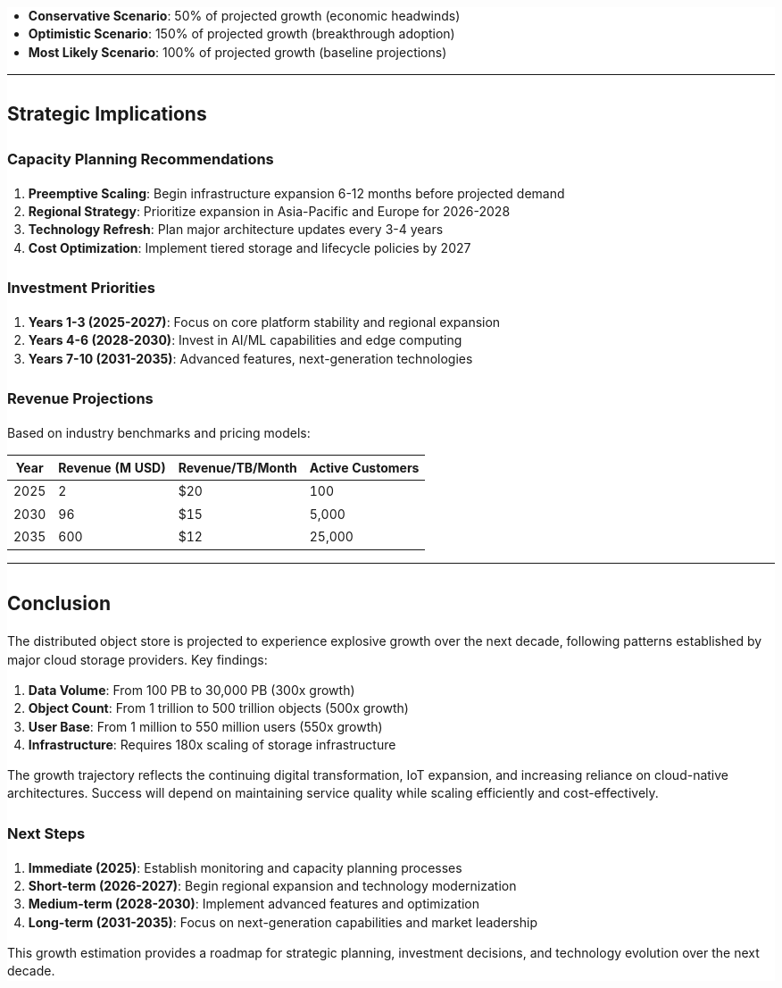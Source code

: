 - **Conservative Scenario**: 50% of projected growth (economic headwinds)
- **Optimistic Scenario**: 150% of projected growth (breakthrough adoption)
- **Most Likely Scenario**: 100% of projected growth (baseline projections)

---

## Strategic Implications

### Capacity Planning Recommendations

1. **Preemptive Scaling**: Begin infrastructure expansion 6-12 months before projected demand
2. **Regional Strategy**: Prioritize expansion in Asia-Pacific and Europe for 2026-2028
3. **Technology Refresh**: Plan major architecture updates every 3-4 years
4. **Cost Optimization**: Implement tiered storage and lifecycle policies by 2027

### Investment Priorities

1. **Years 1-3 (2025-2027)**: Focus on core platform stability and regional expansion
2. **Years 4-6 (2028-2030)**: Invest in AI/ML capabilities and edge computing
3. **Years 7-10 (2031-2035)**: Advanced features, next-generation technologies

### Revenue Projections

Based on industry benchmarks and pricing models:

| Year | Revenue (M USD) | Revenue/TB/Month | Active Customers |
|------|----------------|------------------|------------------|
| 2025 | 2 | $20 | 100 |
| 2030 | 96 | $15 | 5,000 |
| 2035 | 600 | $12 | 25,000 |

---

## Conclusion

The distributed object store is projected to experience explosive growth over the next decade, following patterns established by major cloud storage providers. Key findings:

1. **Data Volume**: From 100 PB to 30,000 PB (300x growth)
2. **Object Count**: From 1 trillion to 500 trillion objects (500x growth)
3. **User Base**: From 1 million to 550 million users (550x growth)
4. **Infrastructure**: Requires 180x scaling of storage infrastructure

The growth trajectory reflects the continuing digital transformation, IoT expansion, and increasing reliance on cloud-native architectures. Success will depend on maintaining service quality while scaling efficiently and cost-effectively.

### Next Steps

1. **Immediate (2025)**: Establish monitoring and capacity planning processes
2. **Short-term (2026-2027)**: Begin regional expansion and technology modernization
3. **Medium-term (2028-2030)**: Implement advanced features and optimization
4. **Long-term (2031-2035)**: Focus on next-generation capabilities and market leadership

This growth estimation provides a roadmap for strategic planning, investment decisions, and technology evolution over the next decade.
